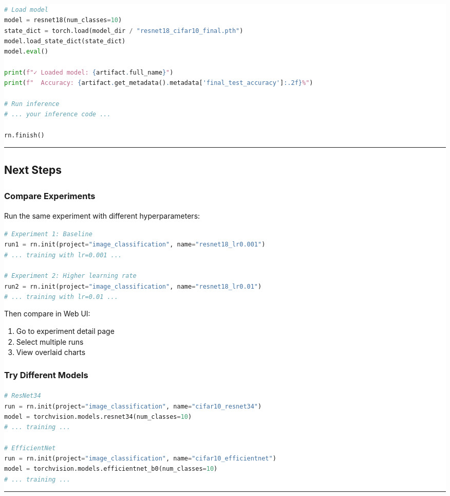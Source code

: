 ```python
# Load model
model = resnet18(num_classes=10)
state_dict = torch.load(model_dir / "resnet18_cifar10_final.pth")
model.load_state_dict(state_dict)
model.eval()

print(f"✓ Loaded model: {artifact.full_name}")
print(f"  Accuracy: {artifact.get_metadata().metadata['final_test_accuracy']:.2f}%")

# Run inference
# ... your inference code ...

rn.finish()
```

---

## Next Steps

### Compare Experiments

Run the same experiment with different hyperparameters:

```python
# Experiment 1: Baseline
run1 = rn.init(project="image_classification", name="resnet18_lr0.001")
# ... training with lr=0.001 ...

# Experiment 2: Higher learning rate
run2 = rn.init(project="image_classification", name="resnet18_lr0.01")
# ... training with lr=0.01 ...
```

Then compare in Web UI:
1. Go to experiment detail page
2. Select multiple runs
3. View overlaid charts

### Try Different Models

```python
# ResNet34
run = rn.init(project="image_classification", name="cifar10_resnet34")
model = torchvision.models.resnet34(num_classes=10)
# ... training ...

# EfficientNet
run = rn.init(project="image_classification", name="cifar10_efficientnet")
model = torchvision.models.efficientnet_b0(num_classes=10)
# ... training ...
```

---
